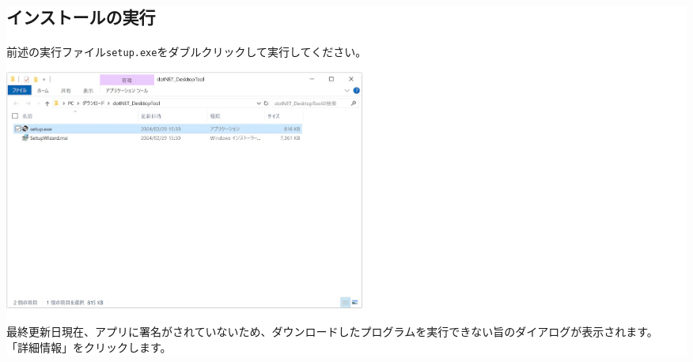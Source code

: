 ## インストールの実行

前述の実行ファイル`setup.exe`をダブルクリックして実行してください。

<img src="images/INSTALL_03.jpg" width="450">

最終更新日現在、アプリに署名がされていないため、ダウンロードしたプログラムを実行できない旨のダイアログが表示されます。<br>
「詳細情報」をクリックします。
